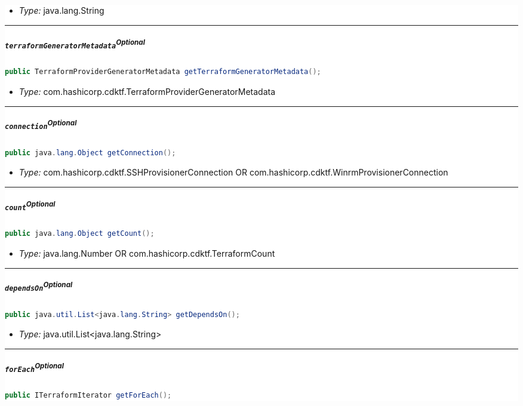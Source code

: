 - *Type:* java.lang.String

---

##### `terraformGeneratorMetadata`<sup>Optional</sup> <a name="terraformGeneratorMetadata" id="@cdktf/provider-okta.appSamlAppSettings.AppSamlAppSettings.property.terraformGeneratorMetadata"></a>

```java
public TerraformProviderGeneratorMetadata getTerraformGeneratorMetadata();
```

- *Type:* com.hashicorp.cdktf.TerraformProviderGeneratorMetadata

---

##### `connection`<sup>Optional</sup> <a name="connection" id="@cdktf/provider-okta.appSamlAppSettings.AppSamlAppSettings.property.connection"></a>

```java
public java.lang.Object getConnection();
```

- *Type:* com.hashicorp.cdktf.SSHProvisionerConnection OR com.hashicorp.cdktf.WinrmProvisionerConnection

---

##### `count`<sup>Optional</sup> <a name="count" id="@cdktf/provider-okta.appSamlAppSettings.AppSamlAppSettings.property.count"></a>

```java
public java.lang.Object getCount();
```

- *Type:* java.lang.Number OR com.hashicorp.cdktf.TerraformCount

---

##### `dependsOn`<sup>Optional</sup> <a name="dependsOn" id="@cdktf/provider-okta.appSamlAppSettings.AppSamlAppSettings.property.dependsOn"></a>

```java
public java.util.List<java.lang.String> getDependsOn();
```

- *Type:* java.util.List<java.lang.String>

---

##### `forEach`<sup>Optional</sup> <a name="forEach" id="@cdktf/provider-okta.appSamlAppSettings.AppSamlAppSettings.property.forEach"></a>

```java
public ITerraformIterator getForEach();
```

